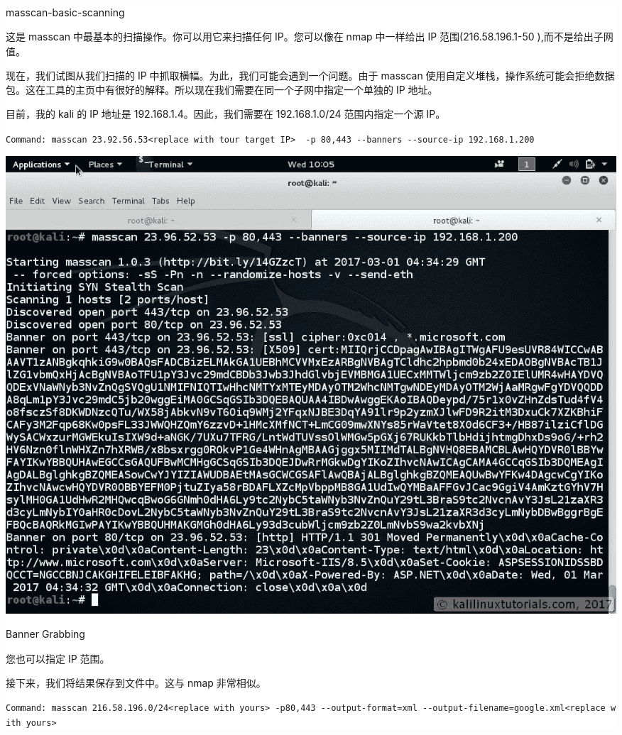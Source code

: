 masscan-basic-scanning

这是 masscan 中最基本的扫描操作。你可以用它来扫描任何 IP。您可以像在 nmap 中一样给出 IP 范围(216.58.196.1-50 ),而不是给出子网值。

现在，我们试图从我们扫描的 IP 中抓取横幅。为此，我们可能会遇到一个问题。由于 masscan 使用自定义堆栈，操作系统可能会拒绝数据包。这在工具的主页中有很好的解释。所以现在我们需要在同一个子网中指定一个单独的 IP 地址。

目前，我的 kali 的 IP 地址是 192.168.1.4。因此，我们需要在 192.168.1.0/24 范围内指定一个源 IP。

```
Command: masscan 23.92.56.53<replace with tour target IP>  -p 80,443 --banners --source-ip 192.168.1.200
```

[![masscan](img/15adf5364eca4f2025e8eccccd3061ca.png)](http://kalilinuxtutorials.com/masscan-16/)

Banner Grabbing

您也可以指定 IP 范围。

接下来，我们将结果保存到文件中。这与 nmap 非常相似。

```
Command: masscan 216.58.196.0/24<replace with yours> -p80,443 --output-format=xml --output-filename=google.xml<replace with yours>
```
